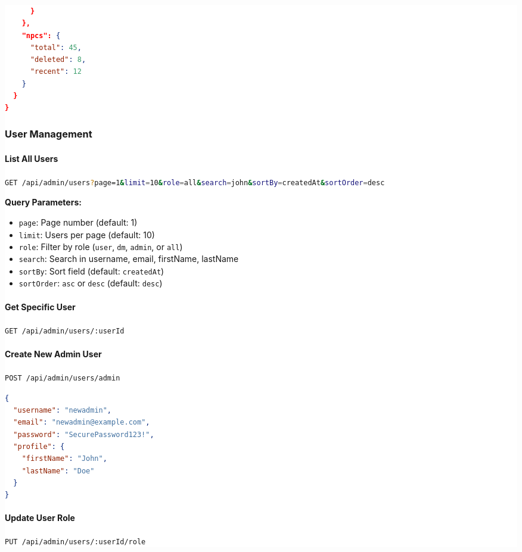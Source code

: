 ```json
      }
    },
    "npcs": {
      "total": 45,
      "deleted": 8,
      "recent": 12
    }
  }
}
```

### User Management

#### List All Users

```bash
GET /api/admin/users?page=1&limit=10&role=all&search=john&sortBy=createdAt&sortOrder=desc
```

**Query Parameters:**
- `page`: Page number (default: 1)
- `limit`: Users per page (default: 10)
- `role`: Filter by role (`user`, `dm`, `admin`, or `all`)
- `search`: Search in username, email, firstName, lastName
- `sortBy`: Sort field (default: `createdAt`)
- `sortOrder`: `asc` or `desc` (default: `desc`)

#### Get Specific User

```bash
GET /api/admin/users/:userId
```

#### Create New Admin User

```bash
POST /api/admin/users/admin
```

```json
{
  "username": "newadmin",
  "email": "newadmin@example.com",
  "password": "SecurePassword123!",
  "profile": {
    "firstName": "John",
    "lastName": "Doe"
  }
}
```

#### Update User Role

```bash
PUT /api/admin/users/:userId/role
```
